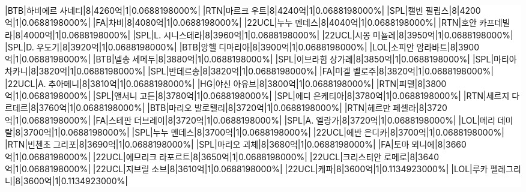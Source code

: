 |BTB|하비에르 사네티|8|4260억|1|0.0688198000%|
|RTN|마르크 우트|8|4240억|1|0.0688198000%|
|SPL|캘빈 필립스|8|4200억|1|0.0688198000%|
|FA|차비|8|4080억|1|0.0688198000%|
|22UCL|누누 멘데스|8|4040억|1|0.0688198000%|
|RTN|호안 카프데빌라|8|4000억|1|0.0688198000%|
|SPL|L. 시니스테라|8|3960억|1|0.0688198000%|
|22UCL|시몽 미뇰레|8|3950억|1|0.0688198000%|
|SPL|D. 우도기|8|3920억|1|0.0688198000%|
|BTB|앙헬 디마리아|8|3900억|1|0.0688198000%|
|LOL|소피안 암라바트|8|3900억|1|0.0688198000%|
|BTB|넬송 세메두|8|3880억|1|0.0688198000%|
|SPL|이브라힘 상가레|8|3850억|1|0.0688198000%|
|SPL|마티아 차카니|8|3820억|1|0.0688198000%|
|SPL|반데르송|8|3820억|1|0.0688198000%|
|FA|미겔 벨로주|8|3820억|1|0.0688198000%|
|22UCL|A. 추아메니|8|3810억|1|0.0688198000%|
|HG|야신 아유브|8|3800억|1|0.0688198000%|
|RTN|피델|8|3800억|1|0.0688198000%|
|SPL|앤서니 고든|8|3780억|1|0.0688198000%|
|SPL|에디 은케티아|8|3780억|1|0.0688198000%|
|RTN|세르지 다르데르|8|3760억|1|0.0688198000%|
|BTB|마리오 발로텔리|8|3720억|1|0.0688198000%|
|RTN|헤르만 페셀라|8|3720억|1|0.0688198000%|
|FA|스테판 더브레이|8|3720억|1|0.0688198000%|
|SPL|A. 엘랑가|8|3720억|1|0.0688198000%|
|LOL|메리 데미랄|8|3700억|1|0.0688198000%|
|SPL|누누 멘데스|8|3700억|1|0.0688198000%|
|22UCL|에반 은디카|8|3700억|1|0.0688198000%|
|RTN|빈첸초 그리포|8|3690억|1|0.0688198000%|
|SPL|마리오 괴체|8|3680억|1|0.0688198000%|
|FA|토마 뫼니에|8|3660억|1|0.0688198000%|
|22UCL|에므리크 라포르트|8|3650억|1|0.0688198000%|
|22UCL|크리스티안 로메로|8|3640억|1|0.0688198000%|
|22UCL|지브릴 소브|8|3610억|1|0.0688198000%|
|22UCL|케파|8|3600억|1|0.1134923000%|
|LOL|루카 펠레그리니|8|3600억|1|0.1134923000%|
